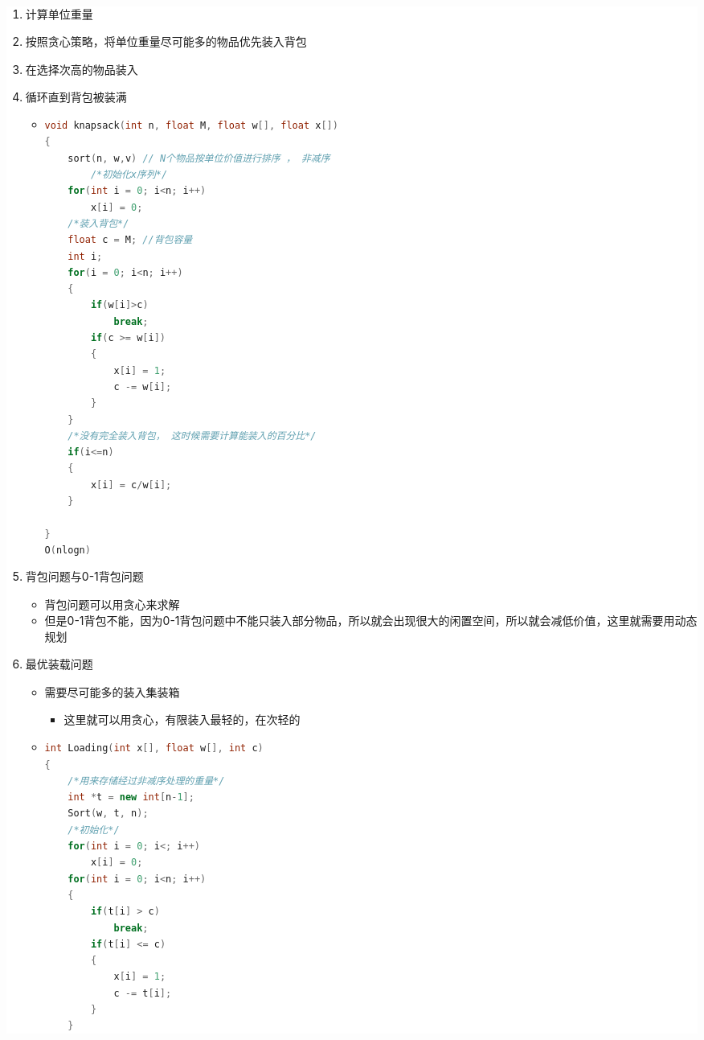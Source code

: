   1. 计算单位重量

  2. 按照贪心策略，将单位重量尽可能多的物品优先装入背包

  3. 在选择次高的物品装入

  4. 循环直到背包被装满

     - ```c++
       void knapsack(int n, float M, float w[], float x[])
       {
           sort(n, w,v) // N个物品按单位价值进行排序 ， 非减序
               /*初始化x序列*/
           for(int i = 0; i<n; i++)
               x[i] = 0;
           /*装入背包*/
           float c = M; //背包容量
           int i;
           for(i = 0; i<n; i++)
           {
               if(w[i]>c)
                   break;
               if(c >= w[i])
               {
                   x[i] = 1;
                   c -= w[i];
               }
           }
           /*没有完全装入背包， 这时候需要计算能装入的百分比*/
           if(i<=n)
           {
               x[i] = c/w[i];
           }
           
       }
       O(nlogn)
       ```

  5. 背包问题与0-1背包问题

     - 背包问题可以用贪心来求解
     - 但是0-1背包不能，因为0-1背包问题中不能只装入部分物品，所以就会出现很大的闲置空间，所以就会减低价值，这里就需要用动态规划

  6. 最优装载问题

     - 需要尽可能多的装入集装箱

       - 这里就可以用贪心，有限装入最轻的，在次轻的

     - ```c++
       int Loading(int x[], float w[], int c)
       {
           /*用来存储经过非减序处理的重量*/
           int *t = new int[n-1];
           Sort(w, t, n);
           /*初始化*/
           for(int i = 0; i<; i++)
               x[i] = 0;
           for(int i = 0; i<n; i++)
           {
               if(t[i] > c)
                   break;
               if(t[i] <= c)
               {
                   x[i] = 1;
                   c -= t[i];  
               }
           }